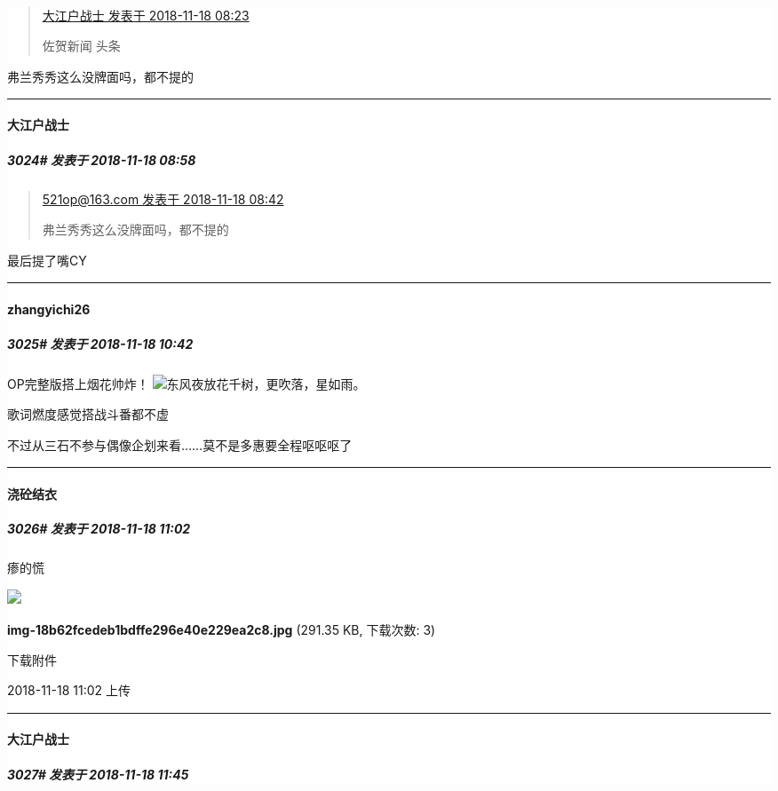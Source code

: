 
<blockquote><a href="httphttps://bbs.saraba1st.com/2b/forum.php?mod=redirect&amp;goto=findpost&amp;pid=41631695&amp;ptid=1772503" target="_blank">大江户战士 发表于 2018-11-18 08:23</a>

佐贺新闻 头条</blockquote>
弗兰秀秀这么没牌面吗，都不提的


-----

####  大江户战士  
##### 3024#       发表于 2018-11-18 08:58


<blockquote><a href="httphttps://bbs.saraba1st.com/2b/forum.php?mod=redirect&amp;goto=findpost&amp;pid=41631757&amp;ptid=1772503" target="_blank">521op@163.com 发表于 2018-11-18 08:42</a>

弗兰秀秀这么没牌面吗，都不提的</blockquote>
最后提了嘴CY


-----

####  zhangyichi26  
##### 3025#       发表于 2018-11-18 10:42


OP完整版搭上烟花帅炸！
<img src="https://static.saraba1st.com/image/smiley/face2017/062.gif" referrerpolicy="no-referrer">东风夜放花千树，更吹落，星如雨。

歌词燃度感觉搭战斗番都不虚

不过从三石不参与偶像企划来看……莫不是多惠要全程呕呕呕了


-----

####  浇砼结衣  
##### 3026#       发表于 2018-11-18 11:02


瘆的慌


<img src="https://img.saraba1st.com/forum/201811/18/110244i5q6zxmbuzzbmg6q.jpg" referrerpolicy="no-referrer">


<strong>img-18b62fcedeb1bdffe296e40e229ea2c8.jpg</strong> (291.35 KB, 下载次数: 3)

下载附件

2018-11-18 11:02 上传


-----

####  大江户战士  
##### 3027#       发表于 2018-11-18 11:45

